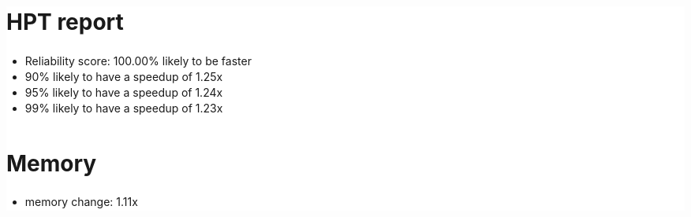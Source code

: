 # HPT report

- Reliability score: 100.00% likely to be faster
- 90% likely to have a speedup of 1.25x
- 95% likely to have a speedup of 1.24x
- 99% likely to have a speedup of 1.23x

# Memory
- memory change: 1.11x